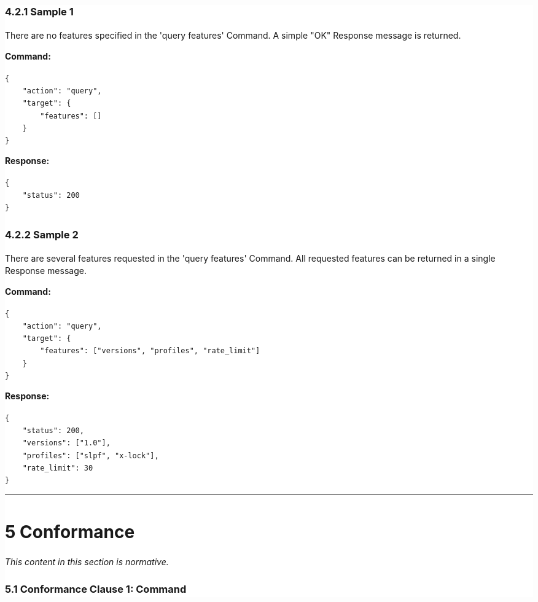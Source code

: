 ### 4.2.1 Sample 1
There are no features specified in the 'query features' Command. A simple "OK" Response message is returned.

**Command:**
```
{
    "action": "query",
    "target": {
        "features": []
    }
}
```

**Response:**
```
{
    "status": 200
}
```

### 4.2.2 Sample 2
There are several features requested in the 'query features' Command. All requested features can be returned in a single Response message.

**Command:**

```
{
    "action": "query",
    "target": {
        "features": ["versions", "profiles", "rate_limit"]
    }
}
```

**Response:**
```
{
    "status": 200,
    "versions": ["1.0"],
    "profiles": ["slpf", "x-lock"],
    "rate_limit": 30
}
```

-------

# 5 Conformance

_This content in this section is normative._

### 5.1 Conformance Clause 1: Command
